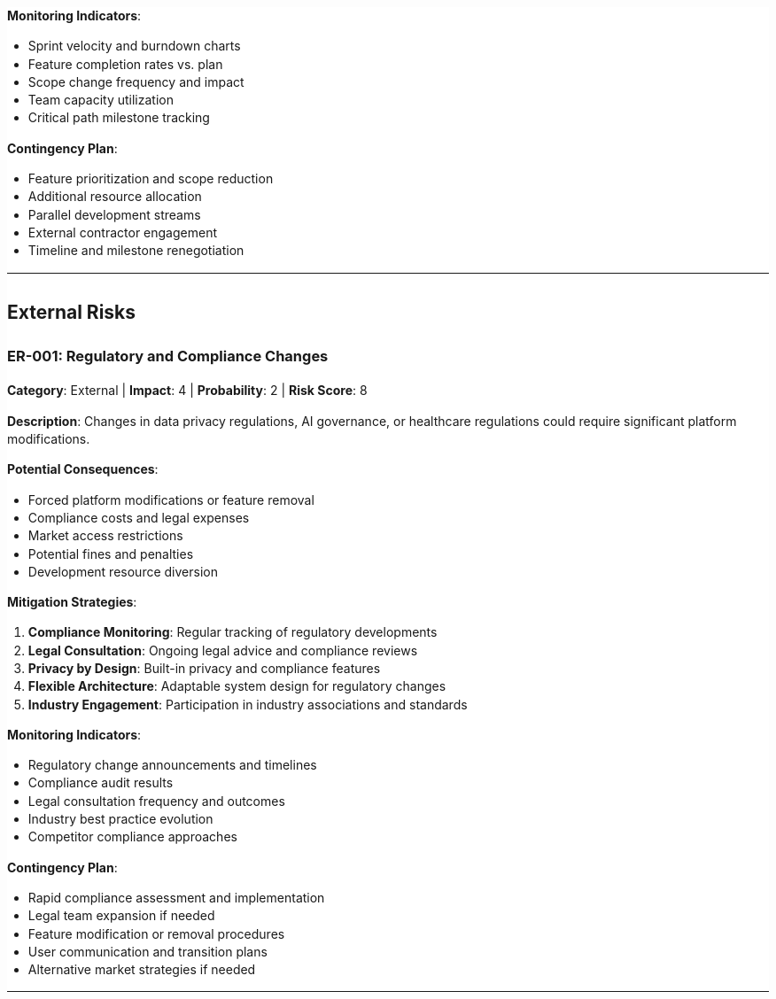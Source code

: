 **Monitoring Indicators**:
- Sprint velocity and burndown charts
- Feature completion rates vs. plan
- Scope change frequency and impact
- Team capacity utilization
- Critical path milestone tracking

**Contingency Plan**:
- Feature prioritization and scope reduction
- Additional resource allocation
- Parallel development streams
- External contractor engagement
- Timeline and milestone renegotiation

---

## External Risks

### ER-001: Regulatory and Compliance Changes
**Category**: External | **Impact**: 4 | **Probability**: 2 | **Risk Score**: 8

**Description**: Changes in data privacy regulations, AI governance, or healthcare regulations could require significant platform modifications.

**Potential Consequences**:
- Forced platform modifications or feature removal
- Compliance costs and legal expenses
- Market access restrictions
- Potential fines and penalties
- Development resource diversion

**Mitigation Strategies**:
1. **Compliance Monitoring**: Regular tracking of regulatory developments
2. **Legal Consultation**: Ongoing legal advice and compliance reviews
3. **Privacy by Design**: Built-in privacy and compliance features
4. **Flexible Architecture**: Adaptable system design for regulatory changes
5. **Industry Engagement**: Participation in industry associations and standards

**Monitoring Indicators**:
- Regulatory change announcements and timelines
- Compliance audit results
- Legal consultation frequency and outcomes
- Industry best practice evolution
- Competitor compliance approaches

**Contingency Plan**:
- Rapid compliance assessment and implementation
- Legal team expansion if needed
- Feature modification or removal procedures
- User communication and transition plans
- Alternative market strategies if needed

---
